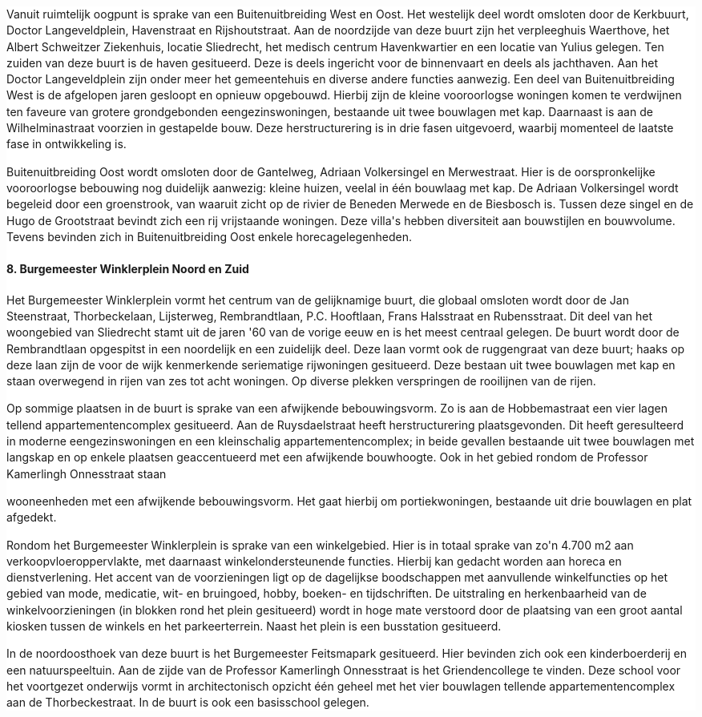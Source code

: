 Vanuit ruimtelijk oogpunt is sprake van een Buitenuitbreiding West en Oost. Het westelijk deel wordt omsloten door de Kerkbuurt, Doctor Langeveldplein, Havenstraat en Rijshoutstraat. Aan de noordzijde van deze buurt zijn het verpleeghuis Waerthove, het Albert Schweitzer Ziekenhuis, locatie Sliedrecht, het medisch centrum Havenkwartier en een locatie van Yulius gelegen. Ten zuiden van deze buurt is de haven gesitueerd. Deze is deels ingericht voor de binnenvaart en deels als jachthaven. Aan het Doctor Langeveldplein zijn onder meer het gemeentehuis en diverse andere functies aanwezig. Een deel van Buitenuitbreiding West is de afgelopen jaren gesloopt en opnieuw opgebouwd. Hierbij zijn de kleine vooroorlogse woningen komen te verdwijnen ten faveure van grotere grondgebonden eengezinswoningen, bestaande uit twee bouwlagen met kap. Daarnaast is aan de Wilhelminastraat voorzien in gestapelde bouw. Deze herstructurering is in drie fasen uitgevoerd, waarbij momenteel de laatste fase in ontwikkeling is.

Buitenuitbreiding Oost wordt omsloten door de Gantelweg, Adriaan Volkersingel en Merwestraat. Hier is de oorspronkelijke vooroorlogse bebouwing nog duidelijk aanwezig: kleine huizen, veelal in één bouwlaag met kap. De Adriaan Volkersingel wordt begeleid door een groenstrook, van waaruit zicht op de rivier de Beneden Merwede en de Biesbosch is. Tussen deze singel en de Hugo de Grootstraat bevindt zich een rij vrijstaande woningen. Deze villa's hebben diversiteit aan bouwstijlen en bouwvolume. Tevens bevinden zich in Buitenuitbreiding Oost enkele horecagelegenheden.

#### 8. Burgemeester Winklerplein Noord en Zuid

Het Burgemeester Winklerplein vormt het centrum van de gelijknamige buurt, die globaal omsloten wordt door de Jan Steenstraat, Thorbeckelaan, Lijsterweg, Rembrandtlaan, P.C. Hooftlaan, Frans Halsstraat en Rubensstraat. Dit deel van het woongebied van Sliedrecht stamt uit de jaren '60 van de vorige eeuw en is het meest centraal gelegen. De buurt wordt door de Rembrandtlaan opgespitst in een noordelijk en een zuidelijk deel. Deze laan vormt ook de ruggengraat van deze buurt; haaks op deze laan zijn de voor de wijk kenmerkende seriematige rijwoningen gesitueerd. Deze bestaan uit twee bouwlagen met kap en staan overwegend in rijen van zes tot acht woningen. Op diverse plekken verspringen de rooilijnen van de rijen.

Op sommige plaatsen in de buurt is sprake van een afwijkende bebouwingsvorm. Zo is aan de Hobbemastraat een vier lagen tellend appartementencomplex gesitueerd. Aan de Ruysdaelstraat heeft herstructurering plaatsgevonden. Dit heeft geresulteerd in moderne eengezinswoningen en een kleinschalig appartementencomplex; in beide gevallen bestaande uit twee bouwlagen met langskap en op enkele plaatsen geaccentueerd met een afwijkende bouwhoogte. Ook in het gebied rondom de Professor Kamerlingh Onnesstraat staan

wooneenheden met een afwijkende bebouwingsvorm. Het gaat hierbij om portiekwoningen, bestaande uit drie bouwlagen en plat afgedekt.

Rondom het Burgemeester Winklerplein is sprake van een winkelgebied. Hier is in totaal sprake van zo'n 4.700 m2 aan verkoopvloeroppervlakte, met daarnaast winkelondersteunende functies. Hierbij kan gedacht worden aan horeca en dienstverlening. Het accent van de voorzieningen ligt op de dagelijkse boodschappen met aanvullende winkelfuncties op het gebied van mode, medicatie, wit- en bruingoed, hobby, boeken- en tijdschriften. De uitstraling en herkenbaarheid van de winkelvoorzieningen (in blokken rond het plein gesitueerd) wordt in hoge mate verstoord door de plaatsing van een groot aantal kiosken tussen de winkels en het parkeerterrein. Naast het plein is een busstation gesitueerd.

In de noordoosthoek van deze buurt is het Burgemeester Feitsmapark gesitueerd. Hier bevinden zich ook een kinderboerderij en een natuurspeeltuin. Aan de zijde van de Professor Kamerlingh Onnesstraat is het Griendencollege te vinden. Deze school voor het voortgezet onderwijs vormt in architectonisch opzicht één geheel met het vier bouwlagen tellende appartementencomplex aan de Thorbeckestraat. In de buurt is ook een basisschool gelegen.
